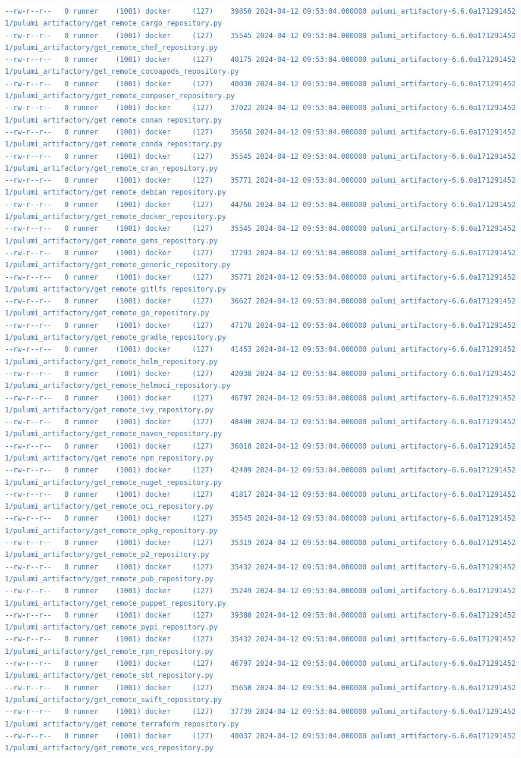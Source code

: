 ```diff
--rw-r--r--   0 runner    (1001) docker     (127)    39850 2024-04-12 09:53:04.000000 pulumi_artifactory-6.6.0a1712914521/pulumi_artifactory/get_remote_cargo_repository.py
--rw-r--r--   0 runner    (1001) docker     (127)    35545 2024-04-12 09:53:04.000000 pulumi_artifactory-6.6.0a1712914521/pulumi_artifactory/get_remote_chef_repository.py
--rw-r--r--   0 runner    (1001) docker     (127)    40175 2024-04-12 09:53:04.000000 pulumi_artifactory-6.6.0a1712914521/pulumi_artifactory/get_remote_cocoapods_repository.py
--rw-r--r--   0 runner    (1001) docker     (127)    40030 2024-04-12 09:53:04.000000 pulumi_artifactory-6.6.0a1712914521/pulumi_artifactory/get_remote_composer_repository.py
--rw-r--r--   0 runner    (1001) docker     (127)    37022 2024-04-12 09:53:04.000000 pulumi_artifactory-6.6.0a1712914521/pulumi_artifactory/get_remote_conan_repository.py
--rw-r--r--   0 runner    (1001) docker     (127)    35658 2024-04-12 09:53:04.000000 pulumi_artifactory-6.6.0a1712914521/pulumi_artifactory/get_remote_conda_repository.py
--rw-r--r--   0 runner    (1001) docker     (127)    35545 2024-04-12 09:53:04.000000 pulumi_artifactory-6.6.0a1712914521/pulumi_artifactory/get_remote_cran_repository.py
--rw-r--r--   0 runner    (1001) docker     (127)    35771 2024-04-12 09:53:04.000000 pulumi_artifactory-6.6.0a1712914521/pulumi_artifactory/get_remote_debian_repository.py
--rw-r--r--   0 runner    (1001) docker     (127)    44766 2024-04-12 09:53:04.000000 pulumi_artifactory-6.6.0a1712914521/pulumi_artifactory/get_remote_docker_repository.py
--rw-r--r--   0 runner    (1001) docker     (127)    35545 2024-04-12 09:53:04.000000 pulumi_artifactory-6.6.0a1712914521/pulumi_artifactory/get_remote_gems_repository.py
--rw-r--r--   0 runner    (1001) docker     (127)    37293 2024-04-12 09:53:04.000000 pulumi_artifactory-6.6.0a1712914521/pulumi_artifactory/get_remote_generic_repository.py
--rw-r--r--   0 runner    (1001) docker     (127)    35771 2024-04-12 09:53:04.000000 pulumi_artifactory-6.6.0a1712914521/pulumi_artifactory/get_remote_gitlfs_repository.py
--rw-r--r--   0 runner    (1001) docker     (127)    36627 2024-04-12 09:53:04.000000 pulumi_artifactory-6.6.0a1712914521/pulumi_artifactory/get_remote_go_repository.py
--rw-r--r--   0 runner    (1001) docker     (127)    47178 2024-04-12 09:53:04.000000 pulumi_artifactory-6.6.0a1712914521/pulumi_artifactory/get_remote_gradle_repository.py
--rw-r--r--   0 runner    (1001) docker     (127)    41453 2024-04-12 09:53:04.000000 pulumi_artifactory-6.6.0a1712914521/pulumi_artifactory/get_remote_helm_repository.py
--rw-r--r--   0 runner    (1001) docker     (127)    42038 2024-04-12 09:53:04.000000 pulumi_artifactory-6.6.0a1712914521/pulumi_artifactory/get_remote_helmoci_repository.py
--rw-r--r--   0 runner    (1001) docker     (127)    46797 2024-04-12 09:53:04.000000 pulumi_artifactory-6.6.0a1712914521/pulumi_artifactory/get_remote_ivy_repository.py
--rw-r--r--   0 runner    (1001) docker     (127)    48490 2024-04-12 09:53:04.000000 pulumi_artifactory-6.6.0a1712914521/pulumi_artifactory/get_remote_maven_repository.py
--rw-r--r--   0 runner    (1001) docker     (127)    36010 2024-04-12 09:53:04.000000 pulumi_artifactory-6.6.0a1712914521/pulumi_artifactory/get_remote_npm_repository.py
--rw-r--r--   0 runner    (1001) docker     (127)    42409 2024-04-12 09:53:04.000000 pulumi_artifactory-6.6.0a1712914521/pulumi_artifactory/get_remote_nuget_repository.py
--rw-r--r--   0 runner    (1001) docker     (127)    41817 2024-04-12 09:53:04.000000 pulumi_artifactory-6.6.0a1712914521/pulumi_artifactory/get_remote_oci_repository.py
--rw-r--r--   0 runner    (1001) docker     (127)    35545 2024-04-12 09:53:04.000000 pulumi_artifactory-6.6.0a1712914521/pulumi_artifactory/get_remote_opkg_repository.py
--rw-r--r--   0 runner    (1001) docker     (127)    35319 2024-04-12 09:53:04.000000 pulumi_artifactory-6.6.0a1712914521/pulumi_artifactory/get_remote_p2_repository.py
--rw-r--r--   0 runner    (1001) docker     (127)    35432 2024-04-12 09:53:04.000000 pulumi_artifactory-6.6.0a1712914521/pulumi_artifactory/get_remote_pub_repository.py
--rw-r--r--   0 runner    (1001) docker     (127)    35249 2024-04-12 09:53:04.000000 pulumi_artifactory-6.6.0a1712914521/pulumi_artifactory/get_remote_puppet_repository.py
--rw-r--r--   0 runner    (1001) docker     (127)    39380 2024-04-12 09:53:04.000000 pulumi_artifactory-6.6.0a1712914521/pulumi_artifactory/get_remote_pypi_repository.py
--rw-r--r--   0 runner    (1001) docker     (127)    35432 2024-04-12 09:53:04.000000 pulumi_artifactory-6.6.0a1712914521/pulumi_artifactory/get_remote_rpm_repository.py
--rw-r--r--   0 runner    (1001) docker     (127)    46797 2024-04-12 09:53:04.000000 pulumi_artifactory-6.6.0a1712914521/pulumi_artifactory/get_remote_sbt_repository.py
--rw-r--r--   0 runner    (1001) docker     (127)    35658 2024-04-12 09:53:04.000000 pulumi_artifactory-6.6.0a1712914521/pulumi_artifactory/get_remote_swift_repository.py
--rw-r--r--   0 runner    (1001) docker     (127)    37739 2024-04-12 09:53:04.000000 pulumi_artifactory-6.6.0a1712914521/pulumi_artifactory/get_remote_terraform_repository.py
--rw-r--r--   0 runner    (1001) docker     (127)    40037 2024-04-12 09:53:04.000000 pulumi_artifactory-6.6.0a1712914521/pulumi_artifactory/get_remote_vcs_repository.py
```